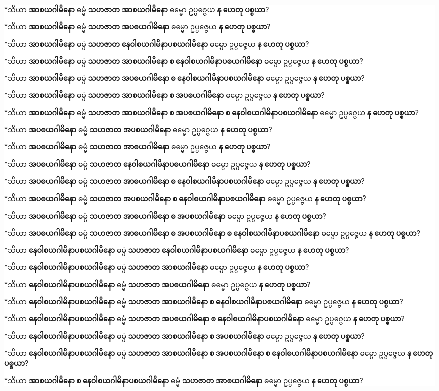 
   *သိယာ **အာစယဂါမိနော** ဓမ္မံ **သဟဇာတ** **အာစယဂါမိနော** ဓမ္မော ဥပ္ပဇ္ဇေယ **န ဟေတု ပစ္စယာ**?

   *သိယာ **အာစယဂါမိနော** ဓမ္မံ **သဟဇာတ** **အပစယဂါမိနော** ဓမ္မော ဥပ္ပဇ္ဇေယ **န ဟေတု ပစ္စယာ**?

   *သိယာ **အာစယဂါမိနော** ဓမ္မံ **သဟဇာတ** **နေဝါစယဂါမိနာပစယဂါမိနော** ဓမ္မော ဥပ္ပဇ္ဇေယ **န ဟေတု ပစ္စယာ**?

   *သိယာ **အာစယဂါမိနော** ဓမ္မံ **သဟဇာတ** **အာစယဂါမိနော စ နေဝါစယဂါမိနာပစယဂါမိနော** ဓမ္မော ဥပ္ပဇ္ဇေယ **န ဟေတု ပစ္စယာ**?

   *သိယာ **အာစယဂါမိနော** ဓမ္မံ **သဟဇာတ** **အပစယဂါမိနော စ နေဝါစယဂါမိနာပစယဂါမိနော** ဓမ္မော ဥပ္ပဇ္ဇေယ **န ဟေတု ပစ္စယာ**?

   *သိယာ **အာစယဂါမိနော** ဓမ္မံ **သဟဇာတ** **အာစယဂါမိနော စ အပစယဂါမိနော** ဓမ္မော ဥပ္ပဇ္ဇေယ **န ဟေတု ပစ္စယာ**?

   *သိယာ **အာစယဂါမိနော** ဓမ္မံ **သဟဇာတ** **အာစယဂါမိနော စ အပစယဂါမိနော စ နေဝါစယဂါမိနာပစယဂါမိနော** ဓမ္မော ဥပ္ပဇ္ဇေယ **န ဟေတု ပစ္စယာ**?

   *သိယာ **အပစယဂါမိနော** ဓမ္မံ **သဟဇာတ** **အပစယဂါမိနော** ဓမ္မော ဥပ္ပဇ္ဇေယ **န ဟေတု ပစ္စယာ**?

   *သိယာ **အပစယဂါမိနော** ဓမ္မံ **သဟဇာတ** **အာစယဂါမိနော** ဓမ္မော ဥပ္ပဇ္ဇေယ **န ဟေတု ပစ္စယာ**?

   *သိယာ **အပစယဂါမိနော** ဓမ္မံ **သဟဇာတ** **နေဝါစယဂါမိနာပစယဂါမိနော** ဓမ္မော ဥပ္ပဇ္ဇေယ **န ဟေတု ပစ္စယာ**?

   *သိယာ **အပစယဂါမိနော** ဓမ္မံ **သဟဇာတ** **အာစယဂါမိနော စ နေဝါစယဂါမိနာပစယဂါမိနော** ဓမ္မော ဥပ္ပဇ္ဇေယ **န ဟေတု ပစ္စယာ**?

   *သိယာ **အပစယဂါမိနော** ဓမ္မံ **သဟဇာတ** **အပစယဂါမိနော စ နေဝါစယဂါမိနာပစယဂါမိနော** ဓမ္မော ဥပ္ပဇ္ဇေယ **န ဟေတု ပစ္စယာ**?

   *သိယာ **အပစယဂါမိနော** ဓမ္မံ **သဟဇာတ** **အာစယဂါမိနော စ အပစယဂါမိနော** ဓမ္မော ဥပ္ပဇ္ဇေယ **န ဟေတု ပစ္စယာ**?

   *သိယာ **အပစယဂါမိနော** ဓမ္မံ **သဟဇာတ** **အာစယဂါမိနော စ အပစယဂါမိနော စ နေဝါစယဂါမိနာပစယဂါမိနော** ဓမ္မော ဥပ္ပဇ္ဇေယ **န ဟေတု ပစ္စယာ**?

   *သိယာ **နေဝါစယဂါမိနာပစယဂါမိနော** ဓမ္မံ **သဟဇာတ** **နေဝါစယဂါမိနာပစယဂါမိနော** ဓမ္မော ဥပ္ပဇ္ဇေယ **န ဟေတု ပစ္စယာ**?

   *သိယာ **နေဝါစယဂါမိနာပစယဂါမိနော** ဓမ္မံ **သဟဇာတ** **အာစယဂါမိနော** ဓမ္မော ဥပ္ပဇ္ဇေယ **န ဟေတု ပစ္စယာ**?

   *သိယာ **နေဝါစယဂါမိနာပစယဂါမိနော** ဓမ္မံ **သဟဇာတ** **အပစယဂါမိနော** ဓမ္မော ဥပ္ပဇ္ဇေယ **န ဟေတု ပစ္စယာ**?

   *သိယာ **နေဝါစယဂါမိနာပစယဂါမိနော** ဓမ္မံ **သဟဇာတ** **အာစယဂါမိနော စ နေဝါစယဂါမိနာပစယဂါမိနော** ဓမ္မော ဥပ္ပဇ္ဇေယ **န ဟေတု ပစ္စယာ**?

   *သိယာ **နေဝါစယဂါမိနာပစယဂါမိနော** ဓမ္မံ **သဟဇာတ** **အပစယဂါမိနော စ နေဝါစယဂါမိနာပစယဂါမိနော** ဓမ္မော ဥပ္ပဇ္ဇေယ **န ဟေတု ပစ္စယာ**?

   *သိယာ **နေဝါစယဂါမိနာပစယဂါမိနော** ဓမ္မံ **သဟဇာတ** **အာစယဂါမိနော စ အပစယဂါမိနော** ဓမ္မော ဥပ္ပဇ္ဇေယ **န ဟေတု ပစ္စယာ**?

   *သိယာ **နေဝါစယဂါမိနာပစယဂါမိနော** ဓမ္မံ **သဟဇာတ** **အာစယဂါမိနော စ အပစယဂါမိနော စ နေဝါစယဂါမိနာပစယဂါမိနော** ဓမ္မော ဥပ္ပဇ္ဇေယ **န ဟေတု ပစ္စယာ**?

   *သိယာ **အာစယဂါမိနော စ နေဝါစယဂါမိနာပစယဂါမိနော** ဓမ္မံ **သဟဇာတ** **အာစယဂါမိနော** ဓမ္မော ဥပ္ပဇ္ဇေယ **န ဟေတု ပစ္စယာ**?
